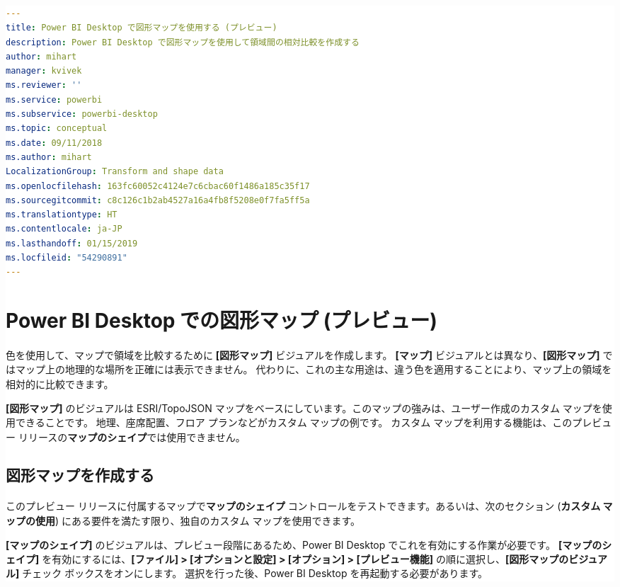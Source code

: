 ```yaml
---
title: Power BI Desktop で図形マップを使用する (プレビュー)
description: Power BI Desktop で図形マップを使用して領域間の相対比較を作成する
author: mihart
manager: kvivek
ms.reviewer: ''
ms.service: powerbi
ms.subservice: powerbi-desktop
ms.topic: conceptual
ms.date: 09/11/2018
ms.author: mihart
LocalizationGroup: Transform and shape data
ms.openlocfilehash: 163fc60052c4124e7c6cbac60f1486a185c35f17
ms.sourcegitcommit: c8c126c1b2ab4527a16a4fb8f5208e0f7fa5ff5a
ms.translationtype: HT
ms.contentlocale: ja-JP
ms.lasthandoff: 01/15/2019
ms.locfileid: "54290891"
---
```

# <a name="shape-maps-in-power-bi-desktop-preview"></a>Power BI Desktop での図形マップ (プレビュー)
色を使用して、マップで領域を比較するために **[図形マップ]** ビジュアルを作成します。 **[マップ]** ビジュアルとは異なり、**[図形マップ]** ではマップ上の地理的な場所を正確には表示できません。 代わりに、これの主な用途は、違う色を適用することにより、マップ上の領域を相対的に比較できます。

**[図形マップ]** のビジュアルは ESRI/TopoJSON マップをベースにしています。このマップの強みは、ユーザー作成のカスタム マップを使用できることです。 地理、座席配置、フロア プランなどがカスタム マップの例です。 カスタム マップを利用する機能は、このプレビュー リリースの**マップのシェイプ**では使用できません。

## <a name="creating-shape-maps"></a>図形マップを作成する
このプレビュー リリースに付属するマップで**マップのシェイプ** コントロールをテストできます。あるいは、次のセクション (**カスタム マップの使用**) にある要件を満たす限り、独自のカスタム マップを使用できます。

**[マップのシェイプ]** のビジュアルは、プレビュー段階にあるため、Power BI Desktop でこれを有効にする作業が必要です。 **[マップのシェイプ]** を有効にするには、**[ファイル] > [オプションと設定] > [オプション] > [プレビュー機能]** の順に選択し、**[図形マップのビジュアル]** チェック ボックスをオンにします。 選択を行った後、Power BI Desktop を再起動する必要があります。
